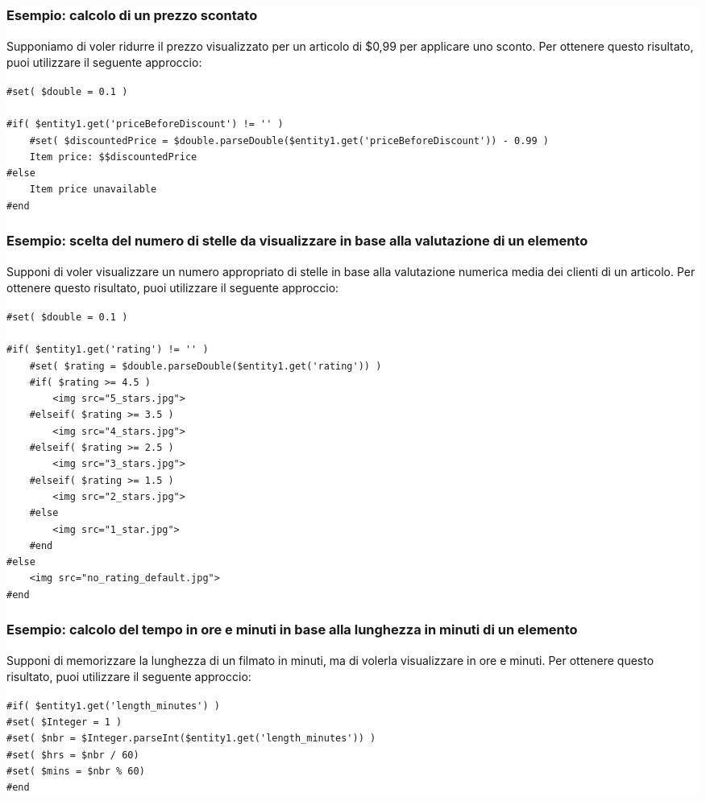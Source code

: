 ### Esempio: calcolo di un prezzo scontato

Supponiamo di voler ridurre il prezzo visualizzato per un articolo di $0,99 per applicare uno sconto. Per ottenere questo risultato, puoi utilizzare il seguente approccio:

```
#set( $double = 0.1 )

#if( $entity1.get('priceBeforeDiscount') != '' )
    #set( $discountedPrice = $double.parseDouble($entity1.get('priceBeforeDiscount')) - 0.99 )
    Item price: $$discountedPrice
#else
    Item price unavailable
#end
```

### Esempio: scelta del numero di stelle da visualizzare in base alla valutazione di un elemento

Supponi di voler visualizzare un numero appropriato di stelle in base alla valutazione numerica media dei clienti di un articolo. Per ottenere questo risultato, puoi utilizzare il seguente approccio:

```
#set( $double = 0.1 )

#if( $entity1.get('rating') != '' )
    #set( $rating = $double.parseDouble($entity1.get('rating')) )
    #if( $rating >= 4.5 )
        <img src="5_stars.jpg">
    #elseif( $rating >= 3.5 )
        <img src="4_stars.jpg">
    #elseif( $rating >= 2.5 )
        <img src="3_stars.jpg">
    #elseif( $rating >= 1.5 )
        <img src="2_stars.jpg">
    #else
        <img src="1_star.jpg">
    #end
#else
    <img src="no_rating_default.jpg">
#end
```

### Esempio: calcolo del tempo in ore e minuti in base alla lunghezza in minuti di un elemento

Supponi di memorizzare la lunghezza di un filmato in minuti, ma di volerla visualizzare in ore e minuti. Per ottenere questo risultato, puoi utilizzare il seguente approccio:

```
#if( $entity1.get('length_minutes') )
#set( $Integer = 1 )
#set( $nbr = $Integer.parseInt($entity1.get('length_minutes')) )
#set( $hrs = $nbr / 60)
#set( $mins = $nbr % 60)
#end
```
